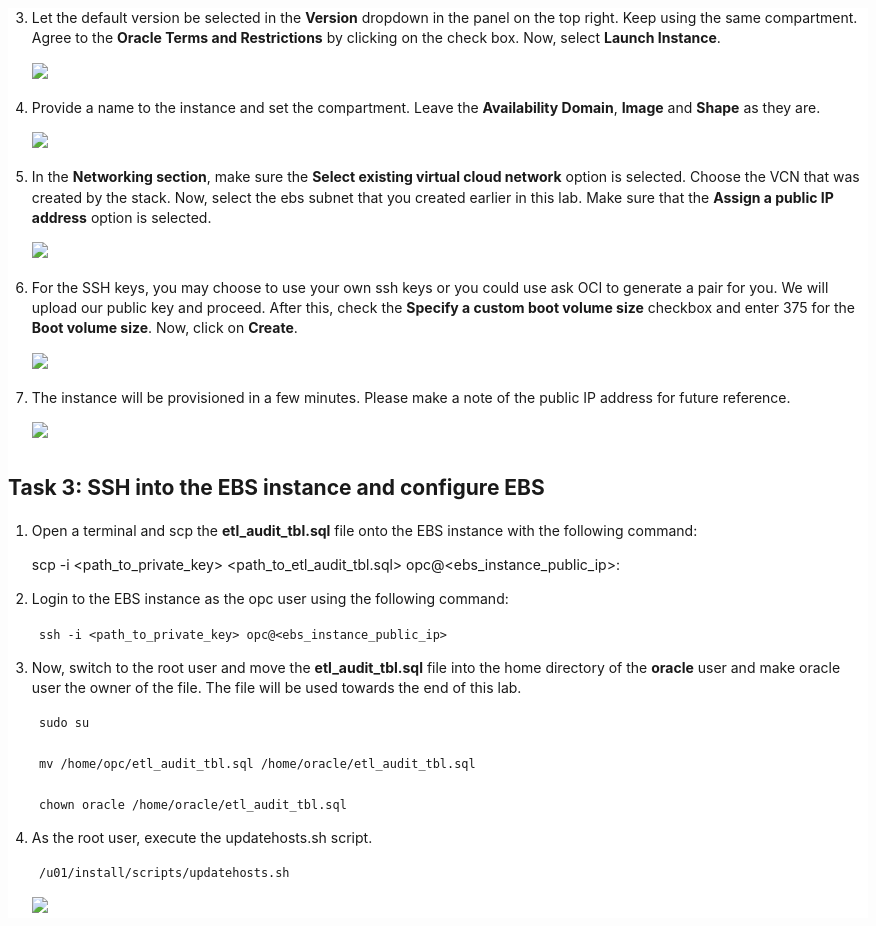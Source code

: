 3. Let the default version be selected in the **Version** dropdown in the panel on the top right. Keep using the same compartment. Agree to the **Oracle Terms and Restrictions** by clicking on the check box. Now, select **Launch Instance**.

    ![](./images/2.19.png " ")

4. Provide a name to the instance and set the compartment. Leave the **Availability Domain**, **Image** and **Shape** as they are. 

    ![](./images/2.20.png " ")

5. In the **Networking section**, make sure the **Select existing virtual cloud network** option is selected. Choose the VCN that was created by the stack. Now, select the ebs subnet that you created earlier in this lab. Make sure that the **Assign a public IP address** option is selected.
	
    ![](./images/2.21.png " ")

6. For the SSH keys, you may choose to use your own ssh keys or you could use ask OCI to generate a pair for you. We will upload our public key and proceed. After this, check the **Specify a custom boot volume size** checkbox and enter 375 for the **Boot volume size**. Now, click on **Create**.

    ![](./images/2.22.png " ")
    
7. The instance will be provisioned in a few minutes. Please make a note of the public IP address for future reference. 

    ![](./images/2.23.png " ")

## Task 3: SSH into the EBS instance and configure EBS

1. Open a terminal and scp the **etl_audit_tbl.sql** file onto the EBS instance with the following command:

    <copy>scp -i &lt;path_to_private_key&gt; &lt;path_to_etl_audit_tbl.sql&gt; opc@&lt;ebs_instance_public_ip&gt;:</copy>

2. Login to the EBS instance as the opc user using the following command:
    
        ssh -i <path_to_private_key> opc@<ebs_instance_public_ip>
        
3. Now, switch to the root user and move the **etl_audit_tbl.sql** file into the home directory of the **oracle** user and make oracle user the owner of the file. The file will be used towards the end of this lab. 
        
        sudo su
        
        mv /home/opc/etl_audit_tbl.sql /home/oracle/etl_audit_tbl.sql
        
        chown oracle /home/oracle/etl_audit_tbl.sql
        
4. As the root user, execute the updatehosts.sh script.
         
        /u01/install/scripts/updatehosts.sh
        
    ![](./images/2.32.png " ")
    